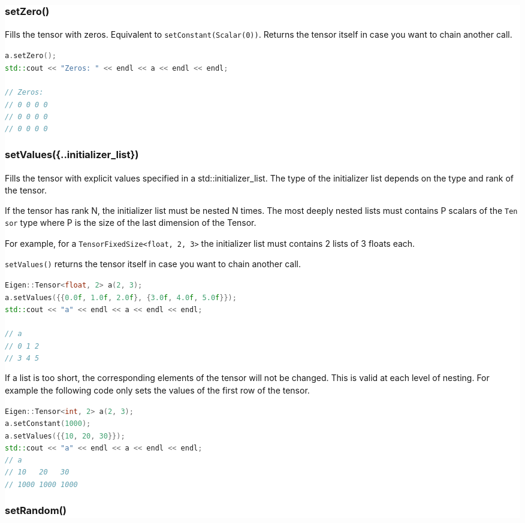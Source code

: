 ### <Tensor-Type> setZero()

Fills the tensor with zeros.  Equivalent to `setConstant(Scalar(0))`.
Returns the tensor itself in case you want to chain another call.

```cpp
a.setZero();
std::cout << "Zeros: " << endl << a << endl << endl;

// Zeros:
// 0 0 0 0
// 0 0 0 0
// 0 0 0 0
```

### <Tensor-Type> setValues({..initializer_list})

Fills the tensor with explicit values specified in a std::initializer_list.
The type of the initializer list depends on the type and rank of the tensor.

If the tensor has rank N, the initializer list must be nested N times.  The
most deeply nested lists must contains P scalars of the `Tensor` type where P is
the size of the last dimension of the Tensor.

For example, for a `TensorFixedSize<float, 2, 3>` the initializer list must
contains 2 lists of 3 floats each.

`setValues()` returns the tensor itself in case you want to chain another
call.

```cpp
Eigen::Tensor<float, 2> a(2, 3);
a.setValues({{0.0f, 1.0f, 2.0f}, {3.0f, 4.0f, 5.0f}});
std::cout << "a" << endl << a << endl << endl;

// a
// 0 1 2
// 3 4 5
```

If a list is too short, the corresponding elements of the tensor will not be
changed.  This is valid at each level of nesting.  For example the following
code only sets the values of the first row of the tensor.

```cpp
Eigen::Tensor<int, 2> a(2, 3);
a.setConstant(1000);
a.setValues({{10, 20, 30}});
std::cout << "a" << endl << a << endl << endl;
// a
// 10   20   30
// 1000 1000 1000
```

### <Tensor-Type> setRandom()
